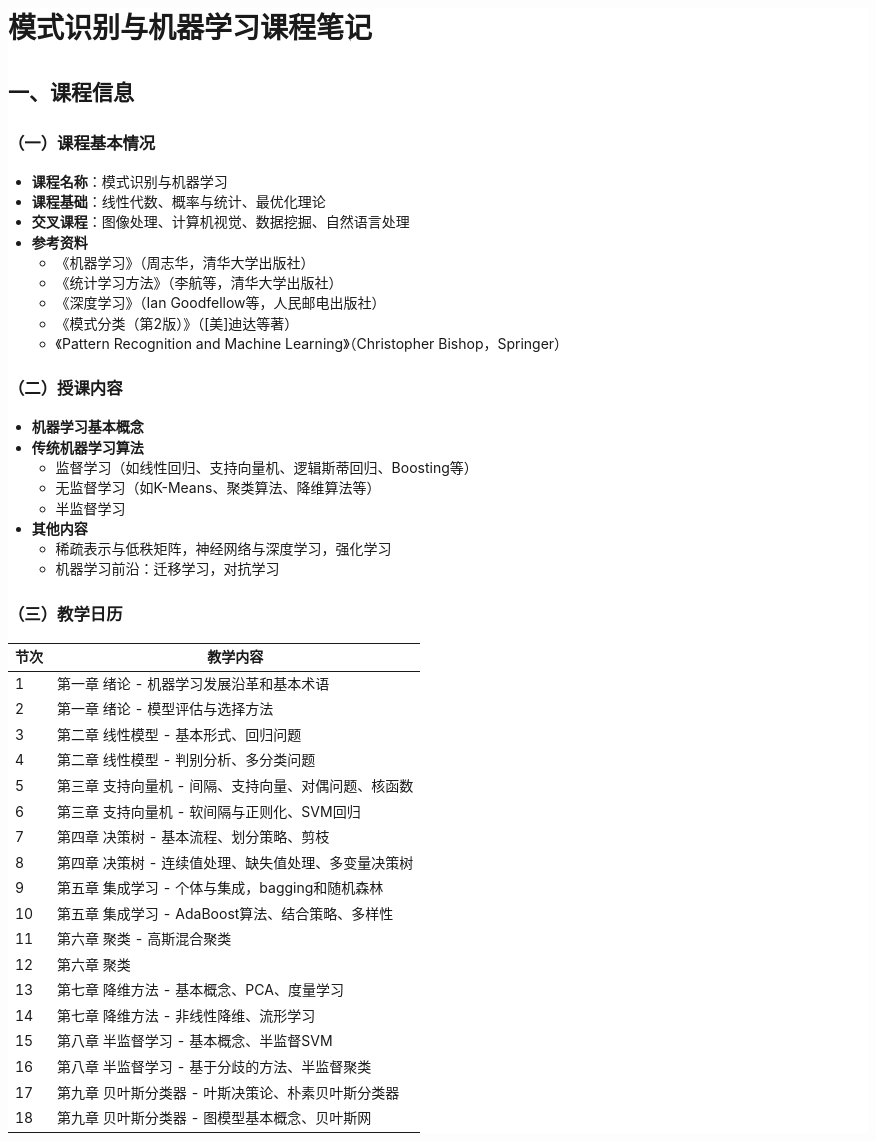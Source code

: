 # 模式识别与机器学习课程笔记

## 一、课程信息

### （一）课程基本情况

-   **课程名称**：模式识别与机器学习
-   **课程基础**：线性代数、概率与统计、最优化理论
-   **交叉课程**：图像处理、计算机视觉、数据挖掘、自然语言处理
-   **参考资料**
    -   《机器学习》（周志华，清华大学出版社）
    -   《统计学习方法》（李航等，清华大学出版社）
    -   《深度学习》（Ian Goodfellow等，人民邮电出版社）
    -   《模式分类（第2版）》（[美]迪达等著）
    -   《Pattern Recognition and Machine Learning》（Christopher Bishop，Springer）

### （二）授课内容

-   **机器学习基本概念**
-   **传统机器学习算法**
    -   监督学习（如线性回归、支持向量机、逻辑斯蒂回归、Boosting等）
    -   无监督学习（如K-Means、聚类算法、降维算法等）
    -   半监督学习
-   **其他内容**
    -   稀疏表示与低秩矩阵，神经网络与深度学习，强化学习
    -   机器学习前沿：迁移学习，对抗学习

### （三）教学日历

| 节次 | 教学内容                                             |
|------|------------------------------------------------------|
| 1    | 第一章 绪论 - 机器学习发展沿革和基本术语             |
| 2    | 第一章 绪论 - 模型评估与选择方法                     |
| 3    | 第二章 线性模型 - 基本形式、回归问题                 |
| 4    | 第二章 线性模型 - 判别分析、多分类问题               |
| 5    | 第三章 支持向量机 - 间隔、支持向量、对偶问题、核函数 |
| 6    | 第三章 支持向量机 - 软间隔与正则化、SVM回归          |
| 7    | 第四章 决策树 - 基本流程、划分策略、剪枝             |
| 8    | 第四章 决策树 - 连续值处理、缺失值处理、多变量决策树 |
| 9    | 第五章 集成学习 - 个体与集成，bagging和随机森林      |
| 10   | 第五章 集成学习 - AdaBoost算法、结合策略、多样性     |
| 11   | 第六章 聚类 - 高斯混合聚类                           |
| 12   | 第六章 聚类                                          |
| 13   | 第七章 降维方法 - 基本概念、PCA、度量学习            |
| 14   | 第七章 降维方法 - 非线性降维、流形学习               |
| 15   | 第八章 半监督学习 - 基本概念、半监督SVM              |
| 16   | 第八章 半监督学习 - 基于分歧的方法、半监督聚类       |
| 17   | 第九章 贝叶斯分类器 - 叶斯决策论、朴素贝叶斯分类器   |
| 18   | 第九章 贝叶斯分类器 - 图模型基本概念、贝叶斯网       |